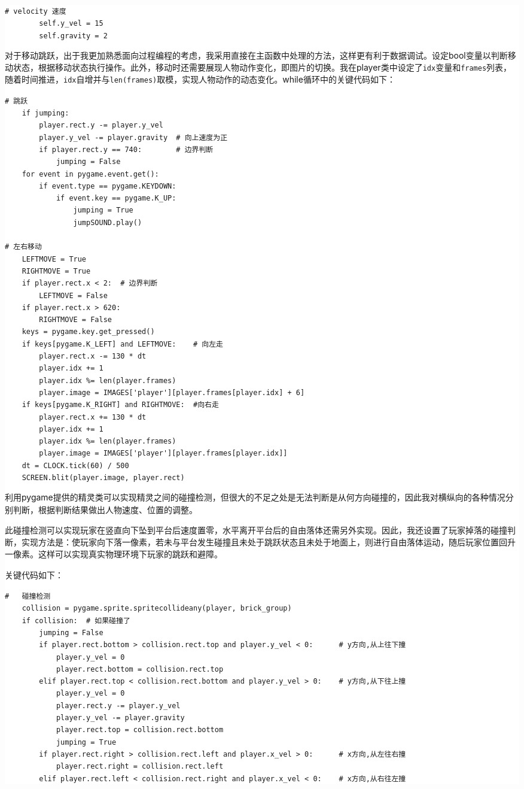 ```
# velocity 速度
        self.y_vel = 15
        self.gravity = 2
```

对于移动跳跃，出于我更加熟悉面向过程编程的考虑，我采用直接在主函数中处理的方法，这样更有利于数据调试。设定bool变量以判断移动状态，根据移动状态执行操作。此外，移动时还需要展现人物动作变化，即图片的切换。我在player类中设定了`idx`变量和`frames`列表，随着时间推进，`idx`自增并与`len(frames)`取模，实现人物动作的动态变化。while循环中的关键代码如下：
```
# 跳跃
    if jumping:
        player.rect.y -= player.y_vel
        player.y_vel -= player.gravity  # 向上速度为正
        if player.rect.y == 740:        # 边界判断
            jumping = False
    for event in pygame.event.get():
        if event.type == pygame.KEYDOWN:
            if event.key == pygame.K_UP:
                jumping = True
                jumpSOUND.play()

# 左右移动
    LEFTMOVE = True
    RIGHTMOVE = True
    if player.rect.x < 2:  # 边界判断
        LEFTMOVE = False
    if player.rect.x > 620:
        RIGHTMOVE = False
    keys = pygame.key.get_pressed()
    if keys[pygame.K_LEFT] and LEFTMOVE:    # 向左走
        player.rect.x -= 130 * dt
        player.idx += 1
        player.idx %= len(player.frames)
        player.image = IMAGES['player'][player.frames[player.idx] + 6]
    if keys[pygame.K_RIGHT] and RIGHTMOVE:  #向右走
        player.rect.x += 130 * dt
        player.idx += 1
        player.idx %= len(player.frames)
        player.image = IMAGES['player'][player.frames[player.idx]]
    dt = CLOCK.tick(60) / 500
    SCREEN.blit(player.image, player.rect)
```

利用pygame提供的精灵类可以实现精灵之间的碰撞检测，但很大的不足之处是无法判断是从何方向碰撞的，因此我对横纵向的各种情况分别判断，根据判断结果做出人物速度、位置的调整。

此碰撞检测可以实现玩家在竖直向下坠到平台后速度置零，水平离开平台后的自由落体还需另外实现。因此，我还设置了玩家掉落的碰撞判断，实现方法是：使玩家向下落一像素，若未与平台发生碰撞且未处于跳跃状态且未处于地面上，则进行自由落体运动，随后玩家位置回升一像素。这样可以实现真实物理环境下玩家的跳跃和避障。

关键代码如下：
```
#   碰撞检测
    collision = pygame.sprite.spritecollideany(player, brick_group)
    if collision:  # 如果碰撞了
        jumping = False
        if player.rect.bottom > collision.rect.top and player.y_vel < 0:      # y方向,从上往下撞
            player.y_vel = 0
            player.rect.bottom = collision.rect.top
        elif player.rect.top < collision.rect.bottom and player.y_vel > 0:    # y方向,从下往上撞
            player.y_vel = 0
            player.rect.y -= player.y_vel
            player.y_vel -= player.gravity
            player.rect.top = collision.rect.bottom
            jumping = True
        if player.rect.right > collision.rect.left and player.x_vel > 0:      # x方向,从左往右撞
            player.rect.right = collision.rect.left
        elif player.rect.left < collision.rect.right and player.x_vel < 0:    # x方向,从右往左撞
```